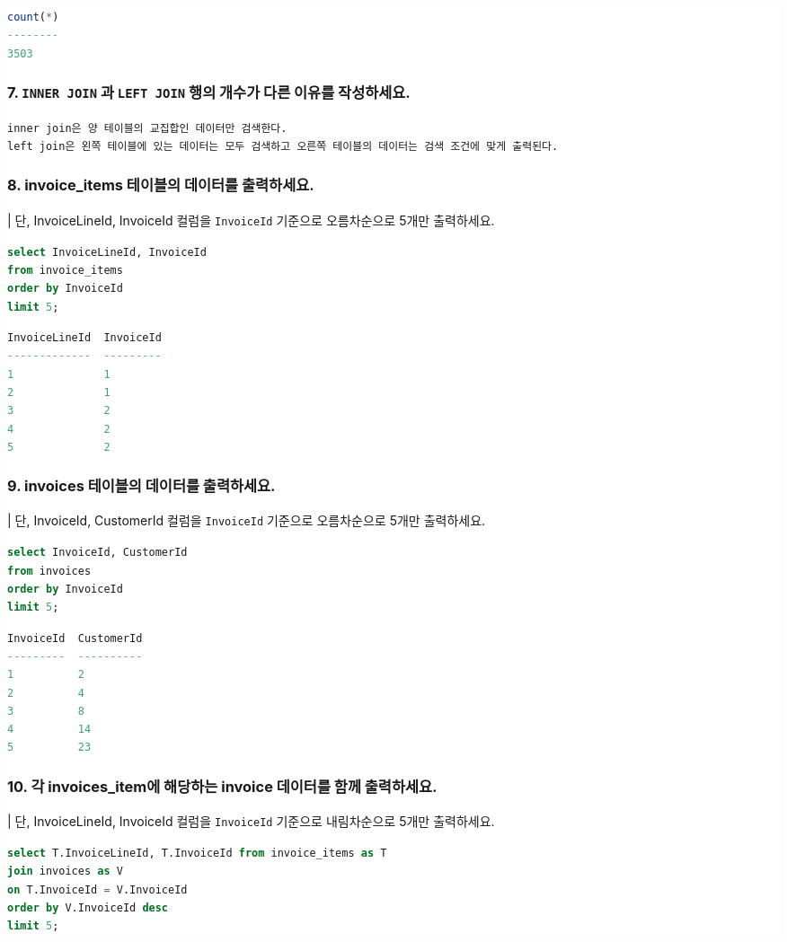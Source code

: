 ```sql
```

```sql 
count(*)
--------
3503
```
### 7. `INNER JOIN` 과 `LEFT JOIN` 행의 개수가 다른 이유를 작성하세요.
```plain
inner join은 양 테이블의 교집합인 데이터만 검색한다.
left join은 왼쪽 테이블에 있는 데이터는 모두 검색하고 오른쪽 테이블의 데이터는 검색 조건에 맞게 출력된다.
```

### 8. invoice_items 테이블의 데이터를 출력하세요.
| 단, InvoiceLineId, InvoiceId 컬럼을 `InvoiceId` 기준으로 오름차순으로 5개만 출력하세요.
```sql
select InvoiceLineId, InvoiceId
from invoice_items
order by InvoiceId
limit 5;
``` 

```sql 
InvoiceLineId  InvoiceId
-------------  ---------
1              1
2              1
3              2
4              2
5              2
```
### 9. invoices 테이블의 데이터를 출력하세요.
| 단, InvoiceId, CustomerId 컬럼을 `InvoiceId` 기준으로 오름차순으로 5개만 출력하세요.
```sql
select InvoiceId, CustomerId
from invoices
order by InvoiceId
limit 5;
``` 

```sql
InvoiceId  CustomerId
---------  ----------
1          2
2          4
3          8
4          14
5          23
```
### 10. 각 invoices_item에 해당하는 invoice 데이터를 함께 출력하세요.
| 단, InvoiceLineId, InvoiceId 컬럼을 `InvoiceId` 기준으로 내림차순으로 5개만 출력하세요.
```sql
select T.InvoiceLineId, T.InvoiceId from invoice_items as T
join invoices as V
on T.InvoiceId = V.InvoiceId
order by V.InvoiceId desc
limit 5;
``` 
